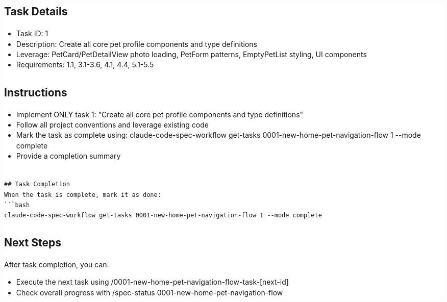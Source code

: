 ## Task Details
- Task ID: 1
- Description: Create all core pet profile components and type definitions
- Leverage: PetCard/PetDetailView photo loading, PetForm patterns, EmptyPetList styling, UI components
- Requirements: 1.1, 3.1-3.6, 4.1, 4.4, 5.1-5.5

## Instructions
- Implement ONLY task 1: "Create all core pet profile components and type definitions"
- Follow all project conventions and leverage existing code
- Mark the task as complete using: claude-code-spec-workflow get-tasks 0001-new-home-pet-navigation-flow 1 --mode complete
- Provide a completion summary
```

## Task Completion
When the task is complete, mark it as done:
```bash
claude-code-spec-workflow get-tasks 0001-new-home-pet-navigation-flow 1 --mode complete
```

## Next Steps
After task completion, you can:
- Execute the next task using /0001-new-home-pet-navigation-flow-task-[next-id]
- Check overall progress with /spec-status 0001-new-home-pet-navigation-flow
